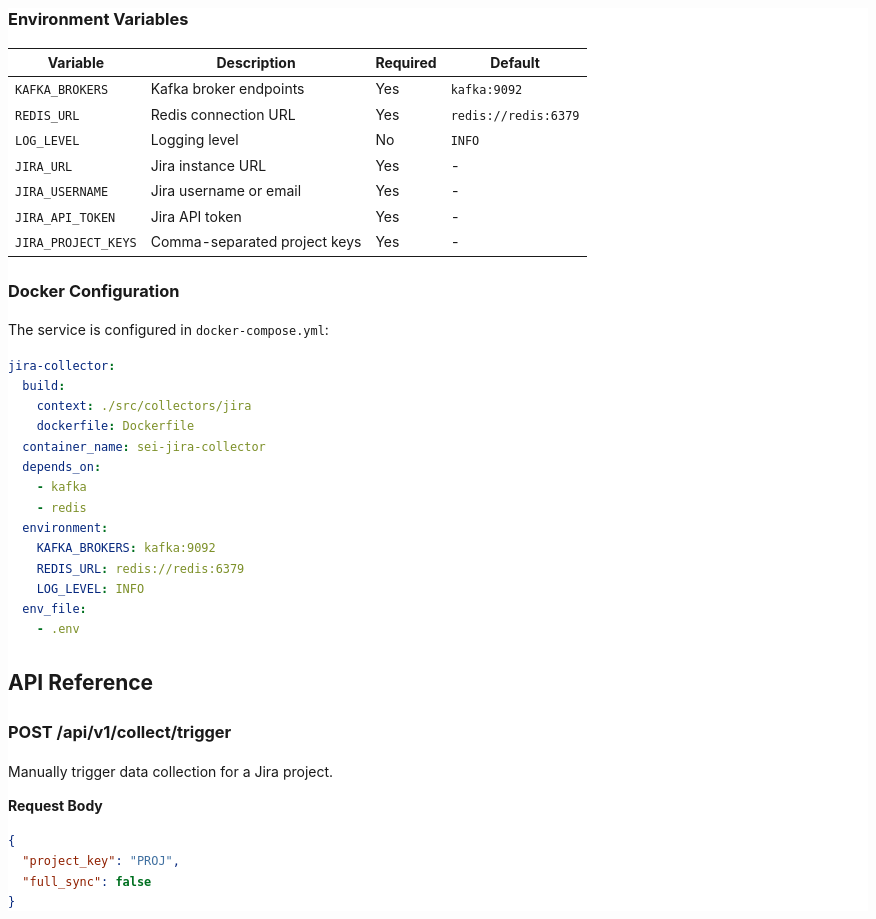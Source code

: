 ### Environment Variables

| Variable | Description | Required | Default |
|----------|-------------|----------|---------|
| `KAFKA_BROKERS` | Kafka broker endpoints | Yes | `kafka:9092` |
| `REDIS_URL` | Redis connection URL | Yes | `redis://redis:6379` |
| `LOG_LEVEL` | Logging level | No | `INFO` |
| `JIRA_URL` | Jira instance URL | Yes | - |
| `JIRA_USERNAME` | Jira username or email | Yes | - |
| `JIRA_API_TOKEN` | Jira API token | Yes | - |
| `JIRA_PROJECT_KEYS` | Comma-separated project keys | Yes | - |

### Docker Configuration

The service is configured in `docker-compose.yml`:

```yaml
jira-collector:
  build:
    context: ./src/collectors/jira
    dockerfile: Dockerfile
  container_name: sei-jira-collector
  depends_on:
    - kafka
    - redis
  environment:
    KAFKA_BROKERS: kafka:9092
    REDIS_URL: redis://redis:6379
    LOG_LEVEL: INFO
  env_file:
    - .env
```

## API Reference

### POST /api/v1/collect/trigger

Manually trigger data collection for a Jira project.

**Request Body**

```json
{
  "project_key": "PROJ",
  "full_sync": false
}
```
